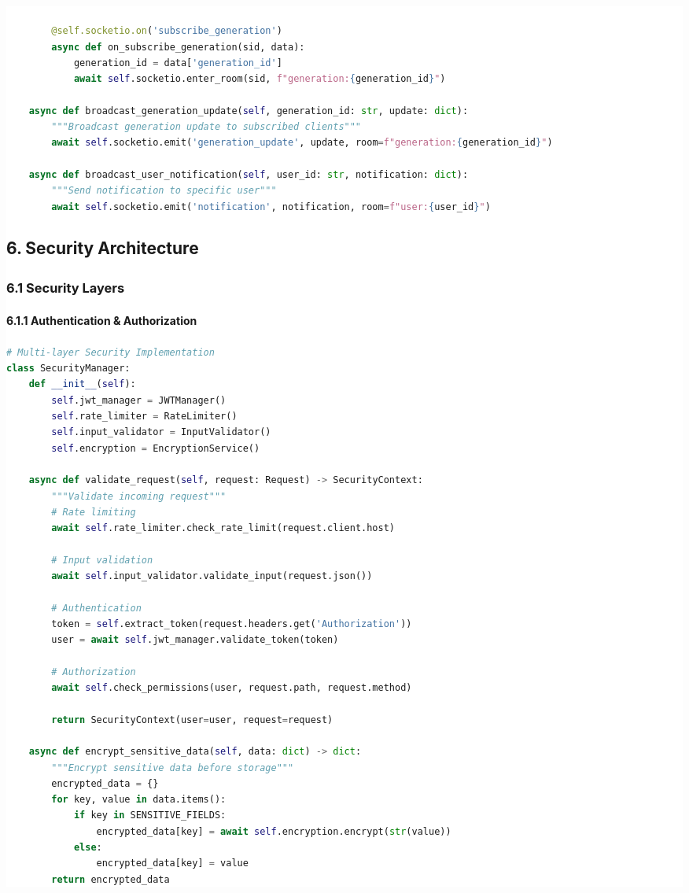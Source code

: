 ```python
        
        @self.socketio.on('subscribe_generation')
        async def on_subscribe_generation(sid, data):
            generation_id = data['generation_id']
            await self.socketio.enter_room(sid, f"generation:{generation_id}")
    
    async def broadcast_generation_update(self, generation_id: str, update: dict):
        """Broadcast generation update to subscribed clients"""
        await self.socketio.emit('generation_update', update, room=f"generation:{generation_id}")
    
    async def broadcast_user_notification(self, user_id: str, notification: dict):
        """Send notification to specific user"""
        await self.socketio.emit('notification', notification, room=f"user:{user_id}")
```

## 6. Security Architecture

### 6.1 Security Layers

#### 6.1.1 Authentication & Authorization

```python
# Multi-layer Security Implementation
class SecurityManager:
    def __init__(self):
        self.jwt_manager = JWTManager()
        self.rate_limiter = RateLimiter()
        self.input_validator = InputValidator()
        self.encryption = EncryptionService()
    
    async def validate_request(self, request: Request) -> SecurityContext:
        """Validate incoming request"""
        # Rate limiting
        await self.rate_limiter.check_rate_limit(request.client.host)
        
        # Input validation
        await self.input_validator.validate_input(request.json())
        
        # Authentication
        token = self.extract_token(request.headers.get('Authorization'))
        user = await self.jwt_manager.validate_token(token)
        
        # Authorization
        await self.check_permissions(user, request.path, request.method)
        
        return SecurityContext(user=user, request=request)
    
    async def encrypt_sensitive_data(self, data: dict) -> dict:
        """Encrypt sensitive data before storage"""
        encrypted_data = {}
        for key, value in data.items():
            if key in SENSITIVE_FIELDS:
                encrypted_data[key] = await self.encryption.encrypt(str(value))
            else:
                encrypted_data[key] = value
        return encrypted_data
```
